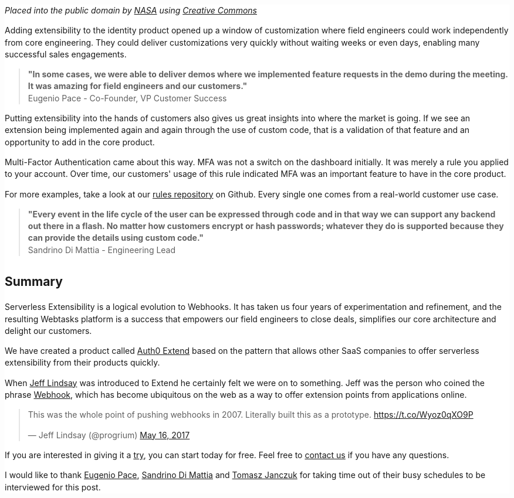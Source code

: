 *Placed into the public domain by [NASA](https://commons.wikimedia.org/wiki/File:Celebrating_Curiosity.jpg) using [Creative Commons](https://creativecommons.org/publicdomain/zero/1.0/)*

Adding extensibility to the identity product opened up a window of customization where field engineers could work independently from core engineering. They could deliver customizations very quickly without waiting weeks or even days, enabling many successful sales engagements.

> **"In some cases, we were able to deliver demos where we implemented feature requests in the demo during the meeting. It was amazing for field engineers and our customers."**<br />
> Eugenio Pace - Co-Founder, VP Customer Success

Putting extensibility into the hands of customers also gives us great insights into where the market is going. If we see an extension being implemented again and again through the use of custom code, that is a validation of that feature and an opportunity to add in the core product.

Multi-Factor Authentication came about this way. MFA was not a switch on the dashboard initially. It was merely a rule you applied to your account. Over time, our customers' usage of this rule indicated MFA was an important feature to have in the core product.

For more examples, take a look at our [rules repository](https://github.com/auth0/rules) on Github. Every single one comes from a real-world customer use case.

> **"Every event in the life cycle of the user can be expressed through code and in that way we can support any backend out there in a flash. No matter how customers encrypt or hash passwords; whatever they do is supported because they can provide the details using custom code."**<br />
> Sandrino Di Mattia - Engineering Lead

## Summary

Serverless Extensibility is a logical evolution to Webhooks. It has taken us four years of experimentation and refinement, and the resulting Webtasks platform is a success that empowers our field engineers to close deals, simplifies our core architecture and delight our customers.

We have created a product called [Auth0 Extend](https://auth0.com/extend/) based on the pattern that allows other SaaS companies to offer serverless extensibility from their products quickly.

When [Jeff Lindsay](https://twitter.com/progrium) was introduced to Extend he certainly felt we were on to something. Jeff was the person who coined the phrase [Webhook](http://progrium.com/blog/2007/05/03/web-hooks-to-revolutionize-the-web/), which has become ubiquitous on the web as a way to offer extension points from applications online.

<blockquote class="twitter-tweet" data-lang="en"><p lang="en" dir="ltr">This was the whole point of pushing webhooks in 2007. Literally built this as a prototype. <a href="https://t.co/Wyoz0qXO9P">https://t.co/Wyoz0qXO9P</a></p>&mdash; Jeff Lindsay (@progrium) <a href="https://twitter.com/progrium/status/864588610858881029?ref_src=twsrc%5Etfw">May 16, 2017</a></blockquote>
<script async src="https://platform.twitter.com/widgets.js" charset="utf-8"></script>

If you are interested in giving it a [try](https://auth0.com/extend/try?umt_source=extend_blog&umt_medium=utility-bar-try&umt_campaign=extend_blog), you can start today for free. Feel free to [contact us](https://auth0.com/extend/#support) if you have any questions.

I would like to thank [Eugenio Pace](https://twitter.com/eugenio_pace), [Sandrino Di Mattia](https://twitter.com/sandrinodm) and [Tomasz Janczuk](https://twitter.com/tjanczuk) for taking time out of their busy schedules to be interviewed for this post.
